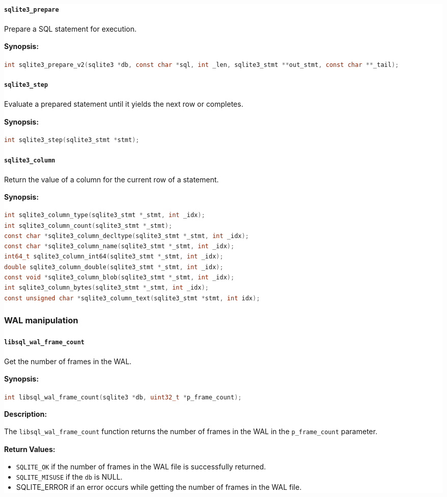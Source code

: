 #### `sqlite3_prepare`

Prepare a SQL statement for execution.

**Synopsis:**

```c
int sqlite3_prepare_v2(sqlite3 *db, const char *sql, int _len, sqlite3_stmt **out_stmt, const char **_tail);
```

#### `sqlite3_step`

Evaluate a prepared statement until it yields the next row or completes.

**Synopsis:**

```c
int sqlite3_step(sqlite3_stmt *stmt);
```

#### `sqlite3_column`

Return the value of a column for the current row of a statement.

**Synopsis:**

```c
int sqlite3_column_type(sqlite3_stmt *_stmt, int _idx);
int sqlite3_column_count(sqlite3_stmt *_stmt);
const char *sqlite3_column_decltype(sqlite3_stmt *_stmt, int _idx);
const char *sqlite3_column_name(sqlite3_stmt *_stmt, int _idx);
int64_t sqlite3_column_int64(sqlite3_stmt *_stmt, int _idx);
double sqlite3_column_double(sqlite3_stmt *_stmt, int _idx);
const void *sqlite3_column_blob(sqlite3_stmt *_stmt, int _idx);
int sqlite3_column_bytes(sqlite3_stmt *_stmt, int _idx);
const unsigned char *sqlite3_column_text(sqlite3_stmt *stmt, int idx);
```

### WAL manipulation

#### `libsql_wal_frame_count`

Get the number of frames in the WAL.

**Synopsis:**

```c
int libsql_wal_frame_count(sqlite3 *db, uint32_t *p_frame_count);
```

**Description:**

The `libsql_wal_frame_count` function returns the number of frames in the WAL
in the `p_frame_count` parameter.

**Return Values:**

* `SQLITE_OK` if the number of frames in the WAL file is successfully returned.
* `SQLITE_MISUSE` if the `db` is NULL.
* SQLITE_ERROR if an error occurs while getting the number of frames in the WAL
  file.
